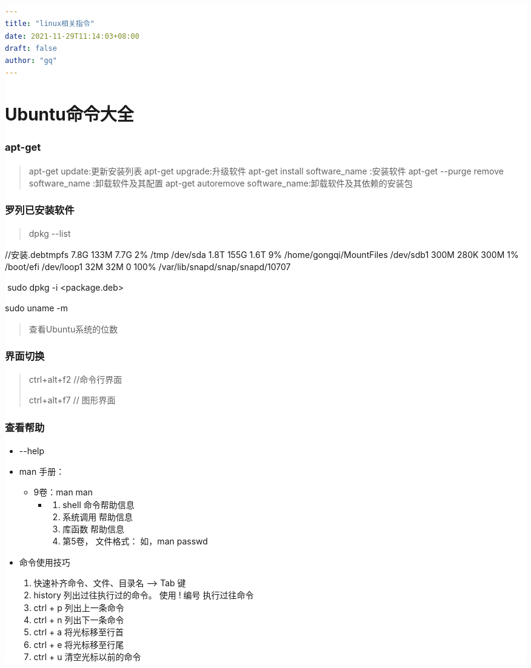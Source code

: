```yaml
---
title: "linux相关指令"
date: 2021-11-29T11:14:03+08:00
draft: false
author: "gq"
---
```


# Ubuntu命令大全

### apt-get

> apt-get update:更新安装列表
> apt-get upgrade:升级软件
> apt-get install software_name :安装软件
> apt-get --purge remove  software_name :卸载软件及其配置
> apt-get autoremove software_name:卸载软件及其依赖的安装包

### 罗列已安装软件

> dpkg --list

//安装.debtmpfs           7.8G  133M  7.7G   2% /tmp
/dev/sda        1.8T  155G  1.6T   9% /home/gongqi/MountFiles
/dev/sdb1       300M  280K  300M   1% /boot/efi
/dev/loop1       32M   32M     0 100% /var/lib/snapd/snap/snapd/10707

​        sudo dpkg -i <package.deb>

sudo uname -m

> 查看Ubuntu系统的位数

### 界面切换

> ctrl+alt+f2 //命令行界面
>
> ctrl+alt+f7 // 图形界面

### 查看帮助

- --help
- man 手册：
  - 9卷：man man 
    - 1. shell 命令帮助信息
       2. 系统调用 帮助信息
       3. 库函数 帮助信息
       4. 第5卷， 文件格式： 如，man passwd 

- 命令使用技巧
  1. 快速补齐命令、文件、目录名 ——> Tab 键
  2. history 列出过往执行过的命令。 使用 ! 编号 执行过往命令
  3. ctrl + p 列出上一条命令
  4. ctrl + n 列出下一条命令
  5. ctrl + a 将光标移至行首 
  6. ctrl + e 将光标移至行尾
  7. ctrl + u 清空光标以前的命令
